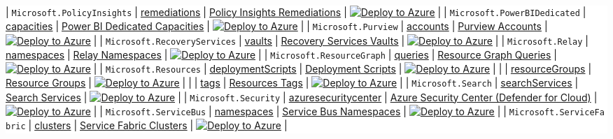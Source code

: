 | `Microsoft.PolicyInsights` | [remediations](https://github.com/samuelya/carml/tree/main/modules/policy-insights/remediation) | [Policy Insights Remediations](https://github.com/samuelya/carml/tree/main/modules/policy-insights/remediation) | [![Deploy to Azure](/docs/media/deploytoazure.svg?sanitize=true)](<https://portal.azure.com/#create/Microsoft.Template/uri/https%3a%2f%2fraw.githubusercontent.com%2fsamuelya%2fcarml%2fmain%2fmodules%2fpolicy-insights%2fremediation%2fmain.json>) |
| `Microsoft.PowerBIDedicated` | [capacities](https://github.com/samuelya/carml/tree/main/modules/power-bi-dedicated/capacity) | [Power BI Dedicated Capacities](https://github.com/samuelya/carml/tree/main/modules/power-bi-dedicated/capacity) | [![Deploy to Azure](/docs/media/deploytoazure.svg?sanitize=true)](<https://portal.azure.com/#create/Microsoft.Template/uri/https%3a%2f%2fraw.githubusercontent.com%2fsamuelya%2fcarml%2fmain%2fmodules%2fpower-bi-dedicated%2fcapacity%2fmain.json>) |
| `Microsoft.Purview` | [accounts](https://github.com/samuelya/carml/tree/main/modules/purview/account) | [Purview Accounts](https://github.com/samuelya/carml/tree/main/modules/purview/account) | [![Deploy to Azure](/docs/media/deploytoazure.svg?sanitize=true)](<https://portal.azure.com/#create/Microsoft.Template/uri/https%3a%2f%2fraw.githubusercontent.com%2fsamuelya%2fcarml%2fmain%2fmodules%2fpurview%2faccount%2fmain.json>) |
| `Microsoft.RecoveryServices` | [vaults](https://github.com/samuelya/carml/tree/main/modules/recovery-services/vault) | [Recovery Services Vaults](https://github.com/samuelya/carml/tree/main/modules/recovery-services/vault) | [![Deploy to Azure](/docs/media/deploytoazure.svg?sanitize=true)](<https://portal.azure.com/#create/Microsoft.Template/uri/https%3a%2f%2fraw.githubusercontent.com%2fsamuelya%2fcarml%2fmain%2fmodules%2frecovery-services%2fvault%2fmain.json>) |
| `Microsoft.Relay` | [namespaces](https://github.com/samuelya/carml/tree/main/modules/relay/namespace) | [Relay Namespaces](https://github.com/samuelya/carml/tree/main/modules/relay/namespace) | [![Deploy to Azure](/docs/media/deploytoazure.svg?sanitize=true)](<https://portal.azure.com/#create/Microsoft.Template/uri/https%3a%2f%2fraw.githubusercontent.com%2fsamuelya%2fcarml%2fmain%2fmodules%2frelay%2fnamespace%2fmain.json>) |
| `Microsoft.ResourceGraph` | [queries](https://github.com/samuelya/carml/tree/main/modules/resource-graph/query) | [Resource Graph Queries](https://github.com/samuelya/carml/tree/main/modules/resource-graph/query) | [![Deploy to Azure](/docs/media/deploytoazure.svg?sanitize=true)](<https://portal.azure.com/#create/Microsoft.Template/uri/https%3a%2f%2fraw.githubusercontent.com%2fsamuelya%2fcarml%2fmain%2fmodules%2fresource-graph%2fquery%2fmain.json>) |
| `Microsoft.Resources` | [deploymentScripts](https://github.com/samuelya/carml/tree/main/modules/resources/deployment-script) | [Deployment Scripts](https://github.com/samuelya/carml/tree/main/modules/resources/deployment-script) | [![Deploy to Azure](/docs/media/deploytoazure.svg?sanitize=true)](<https://portal.azure.com/#create/Microsoft.Template/uri/https%3a%2f%2fraw.githubusercontent.com%2fsamuelya%2fcarml%2fmain%2fmodules%2fresources%2fdeployment-script%2fmain.json>) |
|  | [resourceGroups](https://github.com/samuelya/carml/tree/main/modules/resources/resource-group) | [Resource Groups](https://github.com/samuelya/carml/tree/main/modules/resources/resource-group) | [![Deploy to Azure](/docs/media/deploytoazure.svg?sanitize=true)](<https://portal.azure.com/#create/Microsoft.Template/uri/https%3a%2f%2fraw.githubusercontent.com%2fsamuelya%2fcarml%2fmain%2fmodules%2fresources%2fresource-group%2fmain.json>) |
|  | [tags](https://github.com/samuelya/carml/tree/main/modules/resources/tags) | [Resources Tags](https://github.com/samuelya/carml/tree/main/modules/resources/tags) | [![Deploy to Azure](/docs/media/deploytoazure.svg?sanitize=true)](<https://portal.azure.com/#create/Microsoft.Template/uri/https%3a%2f%2fraw.githubusercontent.com%2fsamuelya%2fcarml%2fmain%2fmodules%2fresources%2ftags%2fmain.json>) |
| `Microsoft.Search` | [searchServices](https://github.com/samuelya/carml/tree/main/modules/search/search-service) | [Search Services](https://github.com/samuelya/carml/tree/main/modules/search/search-service) | [![Deploy to Azure](/docs/media/deploytoazure.svg?sanitize=true)](<https://portal.azure.com/#create/Microsoft.Template/uri/https%3a%2f%2fraw.githubusercontent.com%2fsamuelya%2fcarml%2fmain%2fmodules%2fsearch%2fsearch-service%2fmain.json>) |
| `Microsoft.Security` | [azuresecuritycenter](https://github.com/samuelya/carml/tree/main/modules/security/azure-security-center) | [Azure Security Center (Defender for Cloud)](https://github.com/samuelya/carml/tree/main/modules/security/azure-security-center) | [![Deploy to Azure](/docs/media/deploytoazure.svg?sanitize=true)](<https://portal.azure.com/#create/Microsoft.Template/uri/https%3a%2f%2fraw.githubusercontent.com%2fsamuelya%2fcarml%2fmain%2fmodules%2fsecurity%2fazure-security-center%2fmain.json>) |
| `Microsoft.ServiceBus` | [namespaces](https://github.com/samuelya/carml/tree/main/modules/service-bus/namespace) | [Service Bus Namespaces](https://github.com/samuelya/carml/tree/main/modules/service-bus/namespace) | [![Deploy to Azure](/docs/media/deploytoazure.svg?sanitize=true)](<https://portal.azure.com/#create/Microsoft.Template/uri/https%3a%2f%2fraw.githubusercontent.com%2fsamuelya%2fcarml%2fmain%2fmodules%2fservice-bus%2fnamespace%2fmain.json>) |
| `Microsoft.ServiceFabric` | [clusters](https://github.com/samuelya/carml/tree/main/modules/service-fabric/cluster) | [Service Fabric Clusters](https://github.com/samuelya/carml/tree/main/modules/service-fabric/cluster) | [![Deploy to Azure](/docs/media/deploytoazure.svg?sanitize=true)](<https://portal.azure.com/#create/Microsoft.Template/uri/https%3a%2f%2fraw.githubusercontent.com%2fsamuelya%2fcarml%2fmain%2fmodules%2fservice-fabric%2fcluster%2fmain.json>) |